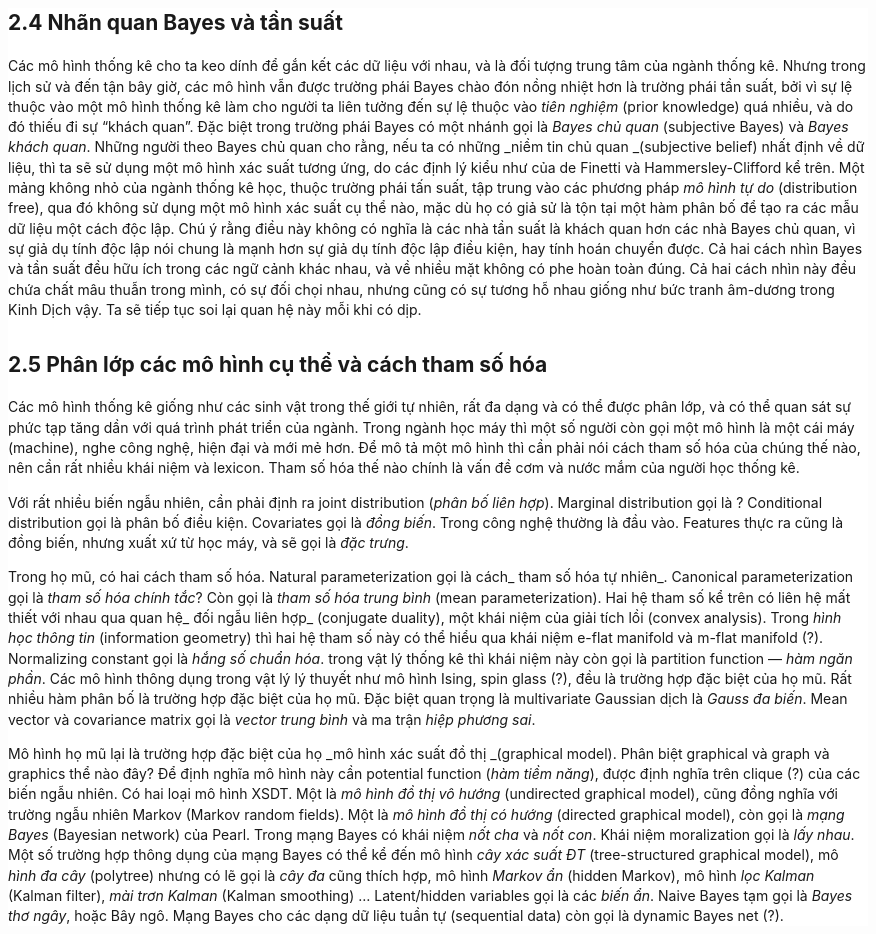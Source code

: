 ## 2.4 Nhãn quan Bayes và tần suất

Các mô hình thống kê cho ta keo dính để gắn kết các dữ liệu với nhau, và là đối tượng trung tâm của ngành thống kê. Nhưng trong lịch sử và đến tận bây giờ, các mô hình vẫn được trường phái Bayes chào đón nồng nhiệt hơn là trường phái tần suất, bởi vì sự lệ thuộc vào một mô hình thống kê làm cho người ta liên tưởng đến sự lệ thuộc vào _tiên nghiệm_ (prior knowledge) quá nhiều, và do đó thiếu đi sự “khách quan”. Đặc biệt trong trường phái Bayes có một nhánh gọi là _Bayes chủ quan_ (subjective Bayes) và _Bayes khách quan_. Những người theo Bayes chủ quan cho rằng, nếu ta có những _niềm tin chủ quan _(subjective belief) nhất định về dữ liệu, thì ta sẽ sử dụng một mô hình xác suất tương ứng, do các định lý kiểu như của de Finetti và Hammersley-Clifford kể trên. Một mảng không nhỏ của ngành thống kê học, thuộc trường phái tấn suất, tập trung vào các phương pháp _mô hình tự do_ (distribution free), qua đó không sử dụng một mô hình xác suất cụ thể nào, mặc dù họ có giả sử là tộn tại một hàm phân bố để tạo ra các mẫu dữ liệu một cách độc lập. Chú ý rằng điều này không có nghĩa là các nhà tần suất là khách quan hơn các nhà Bayes chủ quan, vì sự giả dụ tính độc lập nói chung là mạnh hơn sự giả dụ tính độc lập điều kiện, hay tính hoán chuyển được. Cả hai cách nhìn Bayes và tần suất đều hữu ích trong các ngữ cảnh khác nhau, và về nhiều mặt không có phe hoàn toàn đúng. Cả hai cách nhìn này đều chứa chất mâu thuẫn trong mình, có sự đối chọi nhau, nhưng cũng có sự tương hỗ nhau giống như bức tranh âm-dương trong Kinh Dịch vậy. Ta sẽ tiếp tục soi lại quan hệ này mỗi khi có dịp.

## 2.5 Phân lớp các mô hình cụ thể và cách tham số hóa

Các mô hình thống kê giống như các sinh vật trong thế giới tự nhiên, rất đa dạng và có thể được phân lớp, và có thể quan sát sự phức tạp tăng dần với quá trình phát triển của ngành. Trong ngành học máy thì một số người còn gọi một mô hình là một cái máy (machine), nghe công nghệ, hiện đại và mới mẻ hơn. Để mô tả một mô hình thì cần phải nói cách tham số hóa của chúng thế nào, nên cần rất nhiều khái niệm và lexicon. Tham số hóa thế nào chính là vấn đề cơm và nước mắm của người học thống kê.

Với rất nhiều biến ngẫu nhiên, cần phải định ra joint distribution (_phân bố liên hợp_). Marginal distribution gọi là ? Conditional distribution gọi là phân bố điều kiện. Covariates gọi là _đồng biến_. Trong công nghệ thường là đầu vào. Features thực ra cũng là đồng biến, nhưng xuất xứ từ học máy, và sẽ gọi là _đặc trưng_.

Trong họ mũ, có hai cách tham số hóa. Natural parameterization gọi là cách_ tham số hóa tự nhiên_. Canonical parameterization gọi là _tham số hóa chính tắc_? Còn gọi là _tham số hóa trung bình_ (mean parameterization). Hai hệ tham số kể trên có liên hệ mất thiết với nhau qua quan hệ_ đối ngẫu liên hợp_ (conjugate duality), một khái niệm của giải tích lồi (convex analysis). Trong _hình học thông tin_ (information geometry) thì hai hệ tham số này có thể hiểu qua khái niệm e-flat manifold và m-flat manifold (?). Normalizing constant gọi là _hắng số chuẩn hóa_. trong vật lý thống kê thì khái niệm này còn gọi là partition function — _hàm ngăn phần_. Các mô hình thông dụng trong vật lý lý thuyết như mô hình Ising, spin glass (?), đều là trường hợp đặc biệt của họ mũ. Rất nhiều hàm phân bố là trường hợp đặc biệt của họ mũ. Đặc biệt quan trọng là multivariate Gaussian dịch là _Gauss đa biến_. Mean vector và covariance matrix gọi là _vector trung bình_ và ma trận _hiệp phương sai_.

Mô hình họ mũ lại là trường hợp đặc biệt của họ _mô hình xác suất đồ thị _(graphical model). Phân biệt graphical và graph và graphics thể nào đây? Để định nghĩa mô hình này cần potential function (_hàm tiềm năng_), được định nghĩa trên clique (?) của các biến ngẫu nhiên. Có hai loại mô hình XSDT. Một là _mô hình đồ thị vô hướng_ (undirected graphical model), cũng đồng nghĩa với trường ngẫu nhiên Markov (Markov random fields). Một là _mô hình đồ thị có hướng_ (directed graphical model), còn gọi là _mạng Bayes_ (Bayesian network) của Pearl. Trong mạng Bayes có khái niệm _nốt cha_ và _nốt con_. Khái niệm moralization gọi là _lấy nhau_. Một số trường hợp thông dụng của mạng Bayes có thể kể đến mô hình _cây xác suất ĐT_ (tree-structured graphical model), mô _hình đa cây_ (polytree) nhưng có lẽ gọi là _cây đa_ cũng thích hợp, mô hình _Markov ẩn_ (hidden Markov), mô hình _lọc Kalman_ (Kalman filter), _mài trơn Kalman_ (Kalman smoothing) … Latent/hidden variables gọi là các _biến ẩn_. Naive Bayes tạm gọi là _Bayes thơ ngây_, hoặc Bây ngô. Mạng Bayes cho các dạng dữ liệu tuần tự (sequential data) còn gọi là dynamic Bayes net (?).
